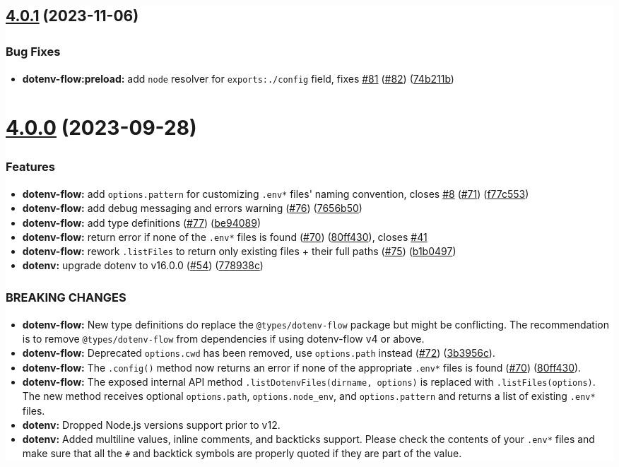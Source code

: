 ## [4.0.1](https://github.com/kerimdzhanov/dotenv-flow/compare/v4.0.0...v4.0.1) (2023-11-06)


### Bug Fixes

* **dotenv-flow:preload:** add `node` resolver for `exports:./config` field, fixes [#81](https://github.com/kerimdzhanov/dotenv-flow/issues/81) ([#82](https://github.com/kerimdzhanov/dotenv-flow/issues/82)) ([74b211b](https://github.com/kerimdzhanov/dotenv-flow/commit/74b211baec25b3b3de292c325356323f6c61e67b))



# [4.0.0](https://github.com/kerimdzhanov/dotenv-flow/compare/v3.3.0...v4.0.0) (2023-09-28)


### Features

* **dotenv-flow:** add `options.pattern` for customizing `.env*` files' naming convention, closes [#8](https://github.com/kerimdzhanov/dotenv-flow/issues/8) ([#71](https://github.com/kerimdzhanov/dotenv-flow/issues/71)) ([f77c553](https://github.com/kerimdzhanov/dotenv-flow/commit/f77c55383e78b153753cf8027ce8d2b408fa96cc))
* **dotenv-flow:** add debug messaging and errors warning ([#76](https://github.com/kerimdzhanov/dotenv-flow/issues/76)) ([7656b50](https://github.com/kerimdzhanov/dotenv-flow/commit/7656b5078c7a4c28c74e8111035743c9929c3bce))
* **dotenv-flow:** add type definitions ([#77](https://github.com/kerimdzhanov/dotenv-flow/issues/77)) ([be94089](https://github.com/kerimdzhanov/dotenv-flow/commit/be940897d3bdbcc434df89e96931a1c2d32cd8df))
* **dotenv-flow:** return error if none of the `.env*` files is found ([#70](https://github.com/kerimdzhanov/dotenv-flow/issues/70)) ([80ff430](https://github.com/kerimdzhanov/dotenv-flow/commit/80ff430783fcf7e76c4ecdd58be0965efd1bf94a)), closes [#41](https://github.com/kerimdzhanov/dotenv-flow/issues/41)
* **dotenv-flow:** rework `.listFiles` to return only existing files + their full paths ([#75](https://github.com/kerimdzhanov/dotenv-flow/issues/75)) ([b1b0497](https://github.com/kerimdzhanov/dotenv-flow/commit/b1b04971bbc4fdfb64acb9c7d3b9f33caf89434f))
* **dotenv:** upgrade dotenv to v16.0.0 ([#54](https://github.com/kerimdzhanov/dotenv-flow/issues/54)) ([778938c](https://github.com/kerimdzhanov/dotenv-flow/commit/778938cee2915c4fad511ececa6f4cc6f50eeccd))


### BREAKING CHANGES

* **dotenv-flow:** New type definitions do replace the `@types/dotenv-flow` package but might be conflicting.
  The recommendation is to remove `@types/dotenv-flow` from dependencies if using dotenv-flow v4 or above.
* **dotenv-flow:** Deprecated `options.cwd` has been removed, use `options.path` instead ([#72](https://github.com/kerimdzhanov/dotenv-flow/issues/72)) ([3b3956c](https://github.com/kerimdzhanov/dotenv-flow/commit/3b3956c4ddb12c380f07b36ac0dcba56b7b4b003)).
* **dotenv-flow:** The `.config()` method now returns an error if none of the appropriate `.env*` files is found ([#70](https://github.com/kerimdzhanov/dotenv-flow/issues/70)) ([80ff430](https://github.com/kerimdzhanov/dotenv-flow/commit/80ff430783fcf7e76c4ecdd58be0965efd1bf94a)).
* **dotenv-flow:** The exposed internal API method `.listDotenvFiles(dirname, options)` is replaced with `.listFiles(options)`.
  The new method receives optional `options.path`, `options.node_env`, and `options.pattern` and returns a list of existing `.env*` files.
* **dotenv:** Dropped Node.js versions support prior to v12.
* **dotenv:** Added multiline values, inline comments, and backticks support.
  Please check the contents of your `.env*` files and make sure that
  all the `#` and backtick symbols are properly quoted if they are part of the value.

